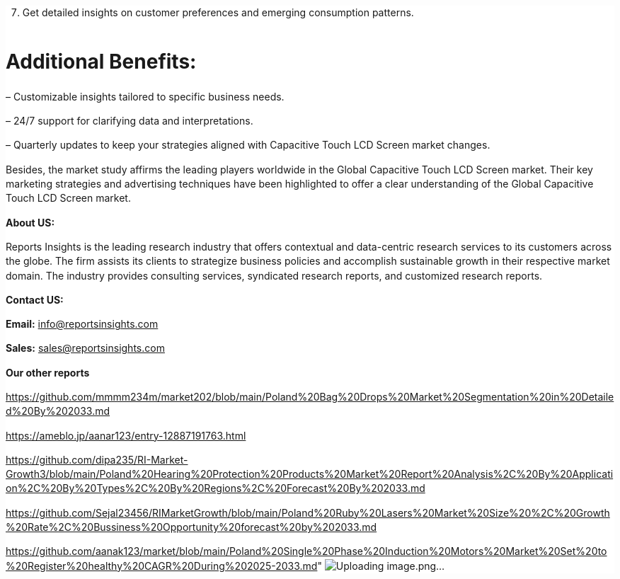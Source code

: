 7. Get detailed insights on customer preferences and emerging consumption patterns.

# <strong>Additional Benefits:</strong>

– Customizable insights tailored to specific business needs.

– 24/7 support for clarifying data and interpretations.

– Quarterly updates to keep your strategies aligned with Capacitive Touch LCD Screen market changes.

Besides, the market study affirms the leading players worldwide in the Global Capacitive Touch LCD Screen market. Their key marketing strategies and advertising techniques have been highlighted to offer a clear understanding of the Global Capacitive Touch LCD Screen market.

<strong><strong>About US</strong>:</strong>

Reports Insights is the leading research industry that offers contextual and data-centric research services to its customers across the globe. The firm assists its clients to strategize business policies and accomplish sustainable growth in their respective market domain. The industry provides consulting services, syndicated research reports, and customized research reports.

<strong>Contact US:</strong>

<p class=><b>Email:</b> <a href=mailto:info@reportsinsights.com>info@reportsinsights.com</a></p>
<p class=><b>Sales:</b> <a href=mailto:sales@reportsinsights.com>sales@reportsinsights.com</a></p>

<strong>Our other reports</strong>

<a href=https://github.com/mmmm234m/market202/blob/main/Poland%20Bag%20Drops%20Market%20Segmentation%20in%20Detailed%20By%202033.md>https://github.com/mmmm234m/market202/blob/main/Poland%20Bag%20Drops%20Market%20Segmentation%20in%20Detailed%20By%202033.md</a>

<a href=https://ameblo.jp/aanar123/entry-12887191763.html>https://ameblo.jp/aanar123/entry-12887191763.html</a>

<a href=https://github.com/dipa235/RI-Market-Growth3/blob/main/Poland%20Hearing%20Protection%20Products%20Market%20Report%20Analysis%2C%20By%20Application%2C%20By%20Types%2C%20By%20Regions%2C%20Forecast%20By%202033.md>https://github.com/dipa235/RI-Market-Growth3/blob/main/Poland%20Hearing%20Protection%20Products%20Market%20Report%20Analysis%2C%20By%20Application%2C%20By%20Types%2C%20By%20Regions%2C%20Forecast%20By%202033.md</a>

<a href=https://github.com/Sejal23456/RIMarketGrowth/blob/main/Poland%20Ruby%20Lasers%20Market%20Size%20%2C%20Growth%20Rate%2C%20Bussiness%20Opportunity%20forecast%20by%202033.md>https://github.com/Sejal23456/RIMarketGrowth/blob/main/Poland%20Ruby%20Lasers%20Market%20Size%20%2C%20Growth%20Rate%2C%20Bussiness%20Opportunity%20forecast%20by%202033.md</a>

<a href=https://github.com/aanak123/market/blob/main/Poland%20Single%20Phase%20Induction%20Motors%20Market%20Set%20to%20Register%20healthy%20CAGR%20During%202025-2033.md>https://github.com/aanak123/market/blob/main/Poland%20Single%20Phase%20Induction%20Motors%20Market%20Set%20to%20Register%20healthy%20CAGR%20During%202025-2033.md</a>"
![Uploading image.png…]()
